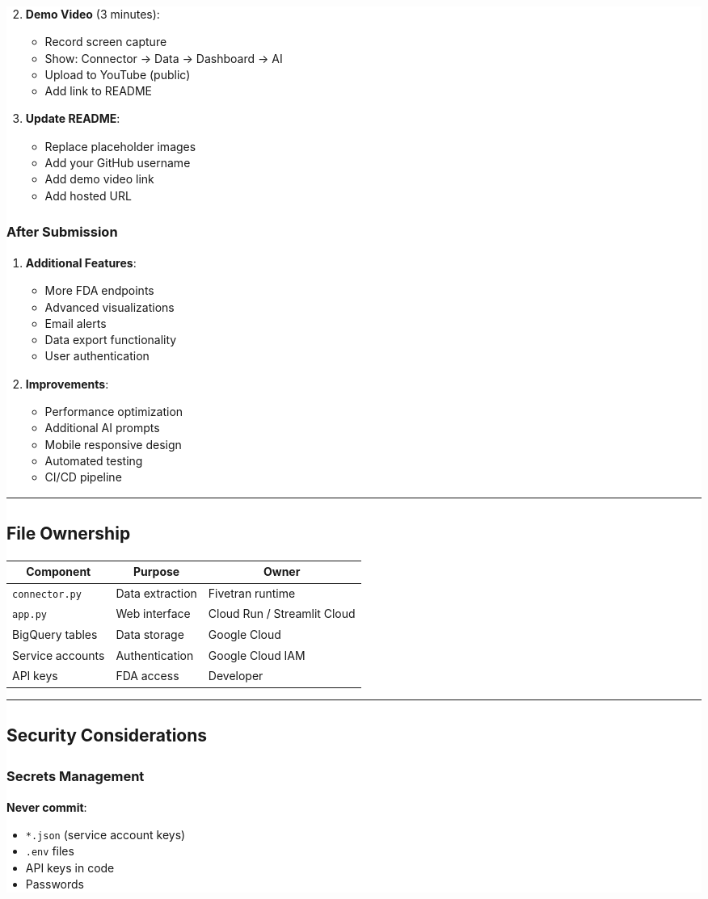 2. **Demo Video** (3 minutes):
   - Record screen capture
   - Show: Connector → Data → Dashboard → AI
   - Upload to YouTube (public)
   - Add link to README

3. **Update README**:
   - Replace placeholder images
   - Add your GitHub username
   - Add demo video link
   - Add hosted URL

### After Submission

1. **Additional Features**:
   - More FDA endpoints
   - Advanced visualizations
   - Email alerts
   - Data export functionality
   - User authentication

2. **Improvements**:
   - Performance optimization
   - Additional AI prompts
   - Mobile responsive design
   - Automated testing
   - CI/CD pipeline

---

## File Ownership

| Component | Purpose | Owner |
|-----------|---------|-------|
| `connector.py` | Data extraction | Fivetran runtime |
| `app.py` | Web interface | Cloud Run / Streamlit Cloud |
| BigQuery tables | Data storage | Google Cloud |
| Service accounts | Authentication | Google Cloud IAM |
| API keys | FDA access | Developer |

---

## Security Considerations

### Secrets Management

**Never commit**:
- `*.json` (service account keys)
- `.env` files
- API keys in code
- Passwords
